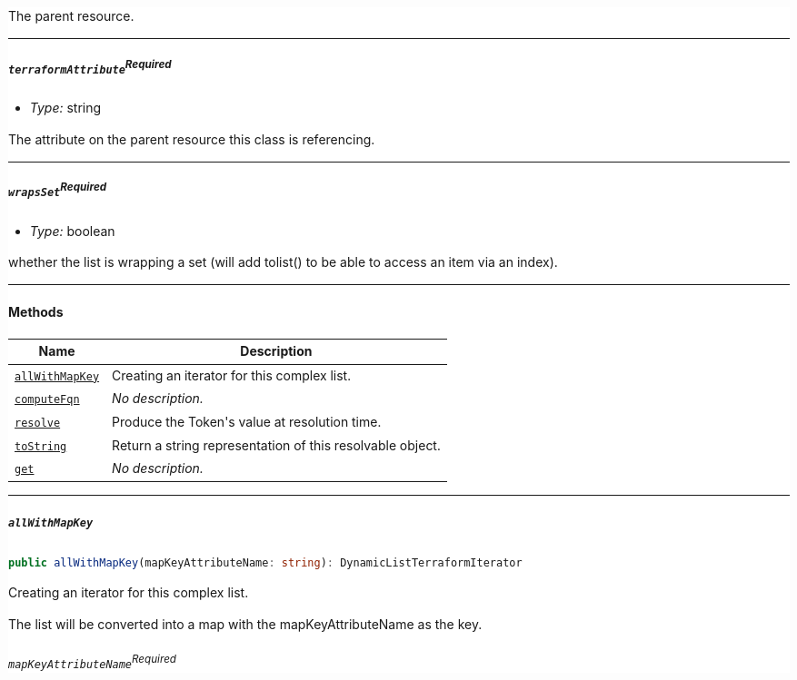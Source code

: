 The parent resource.

---

##### `terraformAttribute`<sup>Required</sup> <a name="terraformAttribute" id="@cdktf/provider-dns.dataDnsSrvRecordSet.DataDnsSrvRecordSetSrvList.Initializer.parameter.terraformAttribute"></a>

- *Type:* string

The attribute on the parent resource this class is referencing.

---

##### `wrapsSet`<sup>Required</sup> <a name="wrapsSet" id="@cdktf/provider-dns.dataDnsSrvRecordSet.DataDnsSrvRecordSetSrvList.Initializer.parameter.wrapsSet"></a>

- *Type:* boolean

whether the list is wrapping a set (will add tolist() to be able to access an item via an index).

---

#### Methods <a name="Methods" id="Methods"></a>

| **Name** | **Description** |
| --- | --- |
| <code><a href="#@cdktf/provider-dns.dataDnsSrvRecordSet.DataDnsSrvRecordSetSrvList.allWithMapKey">allWithMapKey</a></code> | Creating an iterator for this complex list. |
| <code><a href="#@cdktf/provider-dns.dataDnsSrvRecordSet.DataDnsSrvRecordSetSrvList.computeFqn">computeFqn</a></code> | *No description.* |
| <code><a href="#@cdktf/provider-dns.dataDnsSrvRecordSet.DataDnsSrvRecordSetSrvList.resolve">resolve</a></code> | Produce the Token's value at resolution time. |
| <code><a href="#@cdktf/provider-dns.dataDnsSrvRecordSet.DataDnsSrvRecordSetSrvList.toString">toString</a></code> | Return a string representation of this resolvable object. |
| <code><a href="#@cdktf/provider-dns.dataDnsSrvRecordSet.DataDnsSrvRecordSetSrvList.get">get</a></code> | *No description.* |

---

##### `allWithMapKey` <a name="allWithMapKey" id="@cdktf/provider-dns.dataDnsSrvRecordSet.DataDnsSrvRecordSetSrvList.allWithMapKey"></a>

```typescript
public allWithMapKey(mapKeyAttributeName: string): DynamicListTerraformIterator
```

Creating an iterator for this complex list.

The list will be converted into a map with the mapKeyAttributeName as the key.

###### `mapKeyAttributeName`<sup>Required</sup> <a name="mapKeyAttributeName" id="@cdktf/provider-dns.dataDnsSrvRecordSet.DataDnsSrvRecordSetSrvList.allWithMapKey.parameter.mapKeyAttributeName"></a>
